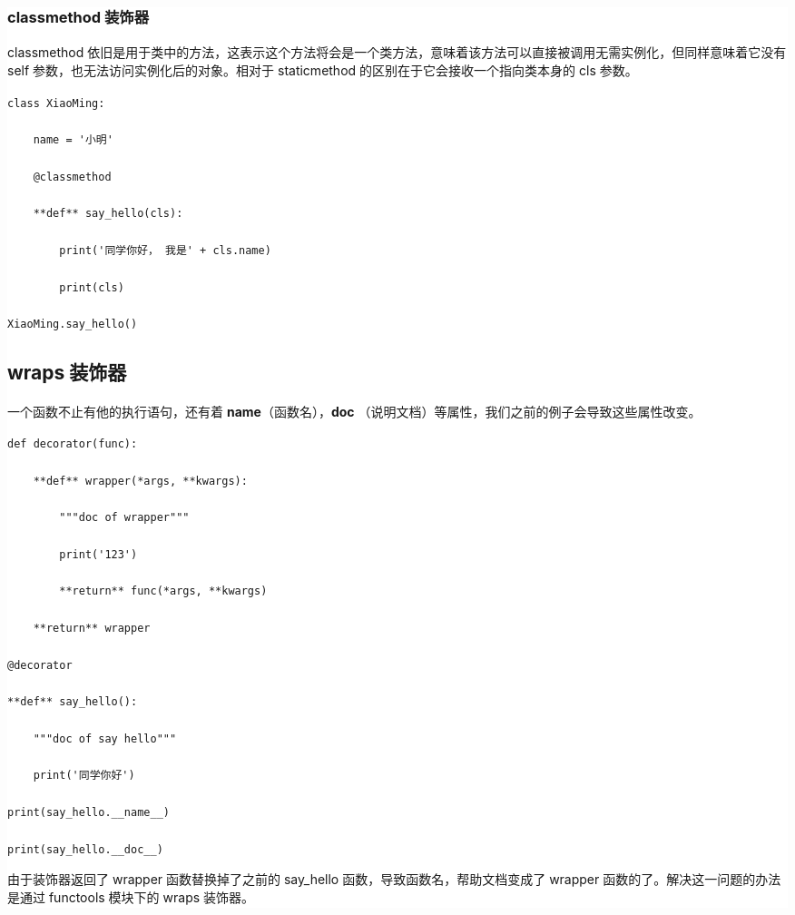 ### classmethod 装饰器

classmethod 依旧是用于类中的方法，这表示这个方法将会是一个类方法，意味着该方法可以直接被调用无需实例化，但同样意味着它没有 self 参数，也无法访问实例化后的对象。相对于 staticmethod 的区别在于它会接收一个指向类本身的 cls 参数。

```
class XiaoMing:

    name = '小明'

    @classmethod

    **def** say_hello(cls):

        print('同学你好， 我是' + cls.name)

        print(cls)

XiaoMing.say_hello()
```

wraps 装饰器
---------

一个函数不止有他的执行语句，还有着 **name**（函数名），**doc** （说明文档）等属性，我们之前的例子会导致这些属性改变。

```
def decorator(func):

    **def** wrapper(*args, **kwargs):

        """doc of wrapper"""

        print('123')

        **return** func(*args, **kwargs)

    **return** wrapper

@decorator

**def** say_hello():

    """doc of say hello"""

    print('同学你好')

print(say_hello.__name__)

print(say_hello.__doc__)
```

由于装饰器返回了 wrapper 函数替换掉了之前的 say_hello 函数，导致函数名，帮助文档变成了 wrapper 函数的了。解决这一问题的办法是通过 functools 模块下的 wraps 装饰器。
